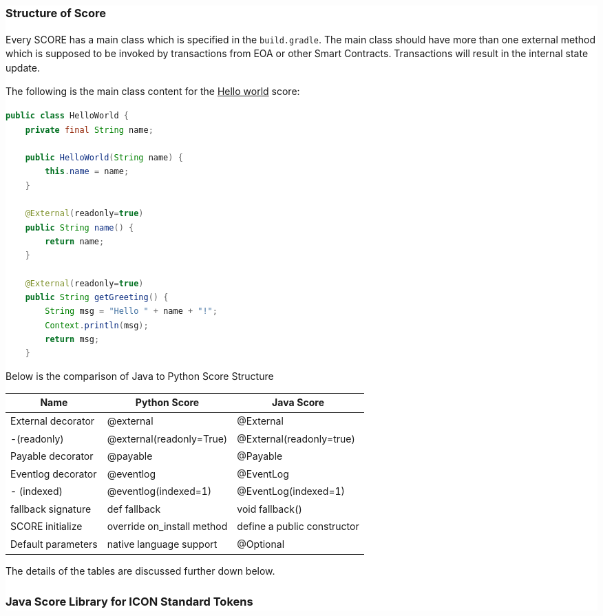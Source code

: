 ### Structure of Score

Every SCORE has a main class which is specified in the `build.gradle`. The main class should have more than one external method which is supposed to be invoked by transactions from EOA or other Smart Contracts. Transactions will result in the internal state update.

The following is the main class content for the [Hello world](https://github.com/icon-project/java-score-examples/blob/master/hello-world/src/main/java/com/iconloop/score/example/HelloWorld.java) score:

```java
public class HelloWorld {
    private final String name;

    public HelloWorld(String name) {
        this.name = name;
    }

    @External(readonly=true)
    public String name() {
        return name;
    }

    @External(readonly=true)
    public String getGreeting() {
        String msg = "Hello " + name + "!";
        Context.println(msg);
        return msg;
    }

```

Below is the comparison of Java to  Python Score Structure

| Name                | Python Score               | Java Score                  |
|---------------------|----------------------------|-----------------------------|
| External decorator  | @external                  | @External                   |
| -(readonly)         | @external(readonly=True)   | @External(readonly=true)    |
| Payable decorator   | @payable                   | @Payable|
| Eventlog decorator  | @eventlog                  | @EventLog                   |
| - (indexed)         | @eventlog(indexed=1)       | @EventLog(indexed=1)        |
| fallback signature  | def fallback               | void fallback()             |
| SCORE initialize    | override on_install method | define a public constructor |
| Default parameters  | native language support    | @Optional                   |

The details of the tables are discussed further down below.

### Java Score Library for ICON Standard Tokens

